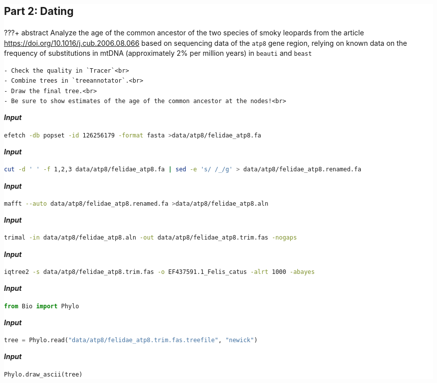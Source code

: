 ## **Part 2: Dating**

???+ abstract
    Analyze the age of the common ancestor of the two species of smoky leopards from the article https://doi.org/10.1016/j.cub.2006.08.066 based on sequencing data of the `atp8` gene region, relying on known data on the frequency of substitutions in mtDNA (approximately 2% per million years) in `beauti` and `beast`<br>

    - Check the quality in `Tracer`<br>
    - Combine trees in `treeannotator`.<br>
    - Draw the final tree.<br>
    - Be sure to show estimates of the age of the common ancestor at the nodes!<br>

**_Input_**

```bash
efetch -db popset -id 126256179 -format fasta >data/atp8/felidae_atp8.fa
```

**_Input_**

```bash
cut -d ' ' -f 1,2,3 data/atp8/felidae_atp8.fa | sed -e 's/ /_/g' > data/atp8/felidae_atp8.renamed.fa
```

**_Input_**

```bash
mafft --auto data/atp8/felidae_atp8.renamed.fa >data/atp8/felidae_atp8.aln
```

**_Input_**

```bash
trimal -in data/atp8/felidae_atp8.aln -out data/atp8/felidae_atp8.trim.fas -nogaps
```

**_Input_**

```bash
iqtree2 -s data/atp8/felidae_atp8.trim.fas -o EF437591.1_Felis_catus -alrt 1000 -abayes
```

**_Input_**

```python
from Bio import Phylo
```

**_Input_**

```python
tree = Phylo.read("data/atp8/felidae_atp8.trim.fas.treefile", "newick")
```

**_Input_**

```python
Phylo.draw_ascii(tree)
```
